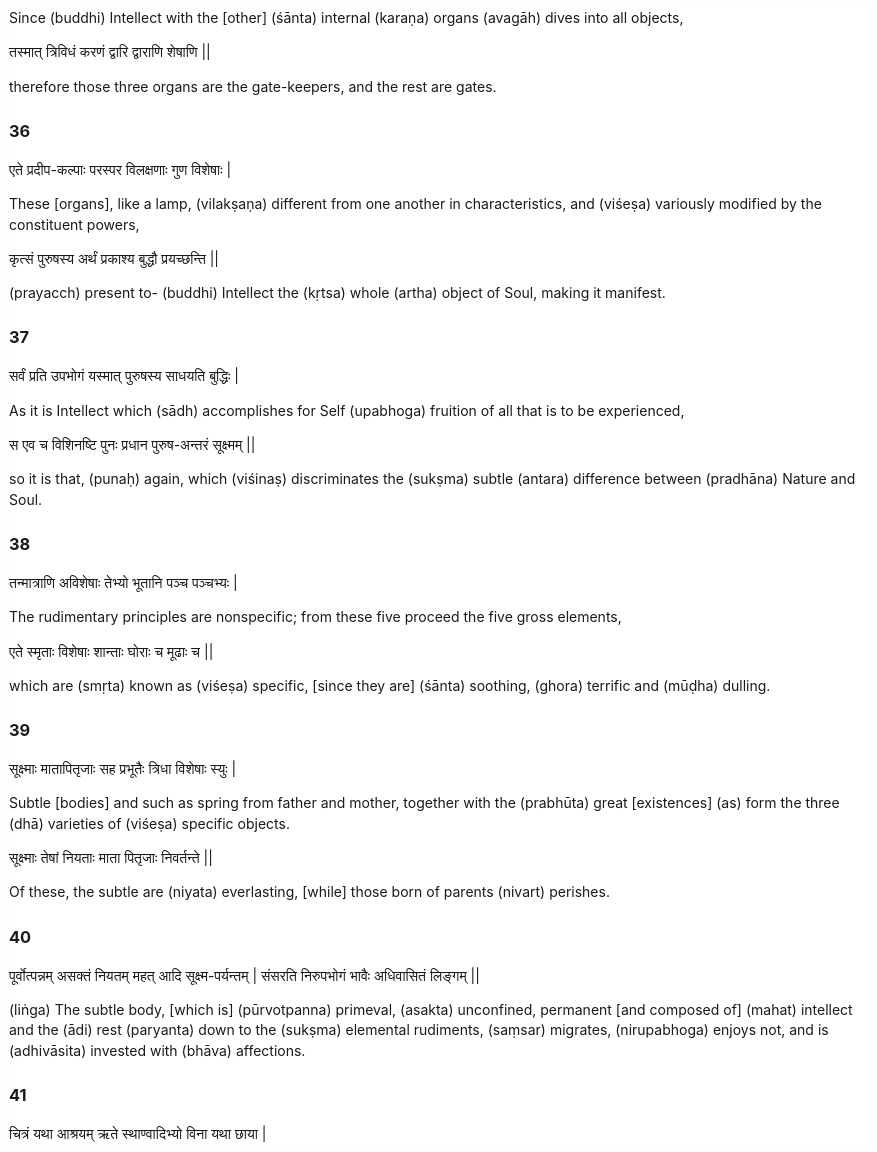 Since (buddhi) Intellect with the [other] (śānta) internal (karaṇa) organs (avagāh) dives into all objects, 

तस्मात् त्रिविधं करणं द्वारि द्वाराणि शेषाणि ||

therefore those three organs are the gate-keepers, and the rest are gates.
### 36
एते प्रदीप-कल्पाः परस्पर विलक्षणाः गुण विशेषाः | 

These [organs], like a lamp, (vilakṣaṇa) different from one another in characteristics, and (viśeṣa) variously modified by the constituent powers, 

कृत्सं पुरुषस्य अर्थं प्रकाश्य बुद्धौ प्रयच्छन्ति ||

(prayacch) present to- (buddhi) Intellect the (kṛtsa) whole (artha) object of Soul, making it manifest.
### 37
सर्वं प्रति उपभोगं यस्मात् पुरुषस्य साधयति बुद्धिः | 

As it is Intellect which (sādh) accomplishes for Self (upabhoga) fruition of all that is to be experienced, 

स एव च विशिनष्टि पुनः प्रधान पुरुष-अन्तरं सूक्ष्मम् ||

so it is that, (punaḥ) again, which (viśinaṣ) discriminates the (sukṣma) subtle (antara) difference between (pradhāna) Nature and Soul.
### 38
तन्मात्राणि अविशेषाः तेभ्यो भूतानि पञ्च पञ्चभ्यः | 

The rudimentary principles are nonspecific; from these five proceed the five gross elements, 

एते स्मृताः विशेषाः शान्ताः घोराः च मूढाः च ||

which are (smṛta) known as (viśeṣa) specific, [since they are] (śānta) soothing, (ghora) terrific and (mūḍha) dulling.
### 39
सूक्ष्माः मातापितृजाः सह प्रभूतैः त्रिधा विशेषाः स्युः | 

Subtle [bodies] and such as spring from father and mother, together with the (prabhūta) great [existences] (as) form the three (dhā) varieties of (viśeṣa) specific objects. 

सूक्ष्माः तेषां नियताः माता पितृजाः निवर्तन्ते ||

Of these, the subtle are (niyata) everlasting, [while] those born of parents (nivart) perishes.
### 40
पूर्वोत्पन्नम् असक्तं नियतम् महत् आदि सूक्ष्म-पर्यन्तम् | 
संसरति निरुपभोगं भावैः अधिवासितं लिङ्गम् ||

(liṅga) The subtle body, [which is] (pūrvotpanna) primeval, (asakta) unconfined, permanent [and composed of] (mahat) intellect and the (ādi) rest (paryanta) down to the (sukṣma) elemental rudiments, (saṃsar) migrates, (nirupabhoga) enjoys not, and is (adhivāsita) invested with (bhāva) affections.
### 41
चित्रं यथा आश्रयम् ऋते स्थाण्वादिभ्यो विना यथा छाया | 
